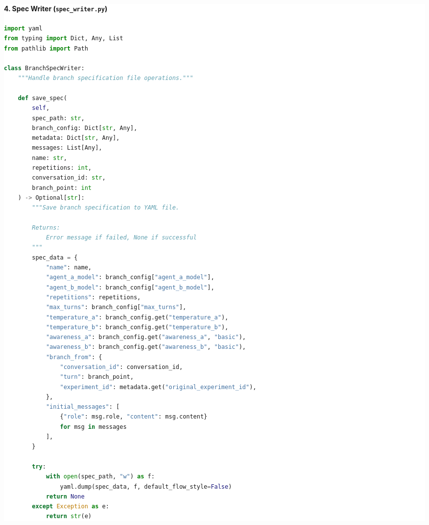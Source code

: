 #### 4. Spec Writer (`spec_writer.py`)
```python
import yaml
from typing import Dict, Any, List
from pathlib import Path

class BranchSpecWriter:
    """Handle branch specification file operations."""
    
    def save_spec(
        self,
        spec_path: str,
        branch_config: Dict[str, Any],
        metadata: Dict[str, Any],
        messages: List[Any],
        name: str,
        repetitions: int,
        conversation_id: str,
        branch_point: int
    ) -> Optional[str]:
        """Save branch specification to YAML file.
        
        Returns:
            Error message if failed, None if successful
        """
        spec_data = {
            "name": name,
            "agent_a_model": branch_config["agent_a_model"],
            "agent_b_model": branch_config["agent_b_model"],
            "repetitions": repetitions,
            "max_turns": branch_config["max_turns"],
            "temperature_a": branch_config.get("temperature_a"),
            "temperature_b": branch_config.get("temperature_b"),
            "awareness_a": branch_config.get("awareness_a", "basic"),
            "awareness_b": branch_config.get("awareness_b", "basic"),
            "branch_from": {
                "conversation_id": conversation_id,
                "turn": branch_point,
                "experiment_id": metadata.get("original_experiment_id"),
            },
            "initial_messages": [
                {"role": msg.role, "content": msg.content} 
                for msg in messages
            ],
        }
        
        try:
            with open(spec_path, "w") as f:
                yaml.dump(spec_data, f, default_flow_style=False)
            return None
        except Exception as e:
            return str(e)
```
